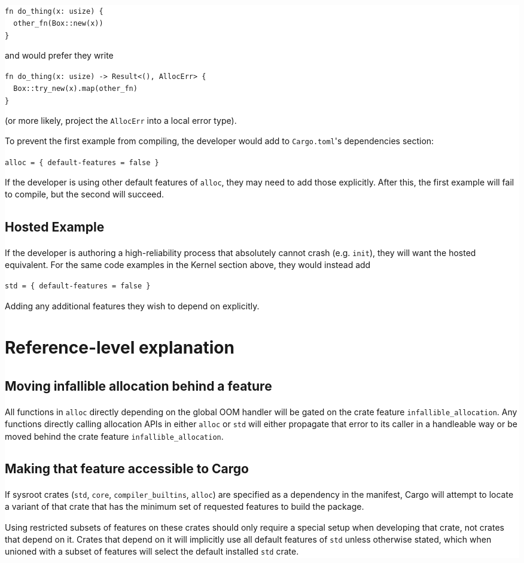 ```
fn do_thing(x: usize) {
  other_fn(Box::new(x))
}
```

and would prefer they write

```
fn do_thing(x: usize) -> Result<(), AllocErr> {
  Box::try_new(x).map(other_fn)
}
```

(or more likely, project the `AllocErr` into a local error type).

To prevent the first example from compiling, the developer would add to `Cargo.toml`'s dependencies section:

```
alloc = { default-features = false }
```

If the developer is using other default features of `alloc`, they may need to add those explicitly.
After this, the first example will fail to compile, but the second will succeed.

## Hosted Example
If the developer is authoring a high-reliability process that absolutely cannot crash (e.g. `init`), they will want the hosted equivalent.
For the same code examples in the Kernel section above, they would instead add

```
std = { default-features = false }
```

Adding any additional features they wish to depend on explicitly.

# Reference-level explanation
[reference-level-explanation]: #reference-level-explanation

## Moving infallible allocation behind a feature
All functions in `alloc` directly depending on the global OOM handler will be gated on the crate feature `infallible_allocation`.
Any functions directly calling allocation APIs in either `alloc` or `std` will either propagate that error to its caller in a handleable way or be moved behind the crate feature `infallible_allocation`.

## Making that feature accessible to Cargo
If sysroot crates (`std`, `core`, `compiler_builtins`, `alloc`) are specified as a dependency in the manifest, Cargo will attempt to locate a variant of that crate that has the minimum set of requested features to build the package.

Using restricted subsets of features on these crates should only require a special setup when developing that crate, not crates that depend on it.
Crates that depend on it will implicitly use all default features of `std` unless otherwise stated, which when unioned with a subset of features will select the default installed `std` crate.


[summary]: #summary
[motivation]: #motivation
[guide-level-explanation]: #guide-level-explanation
[drawbacks]: #drawbacks
[rationale-and-alternatives]: #rationale-and-alternatives
[prior-art]: #prior-art
[unresolved-questions]: #unresolved-questions
[future-possibilities]: #future-possibilities